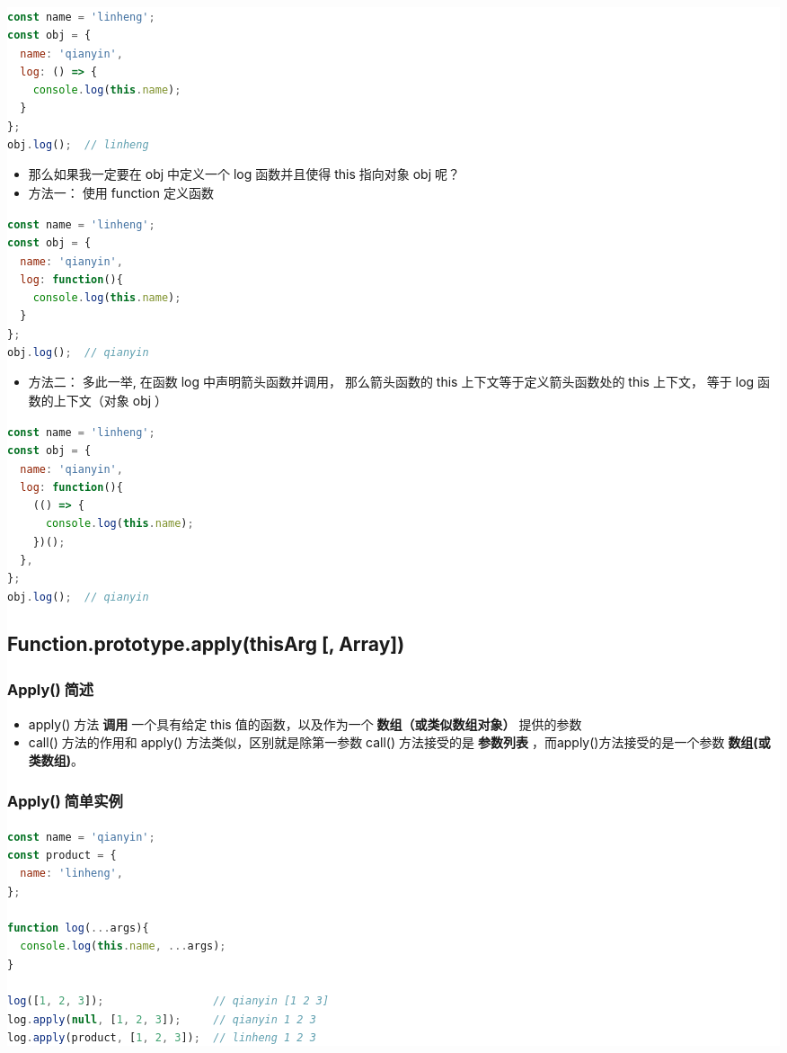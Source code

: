 ```js
const name = 'linheng';
const obj = {
  name: 'qianyin',
  log: () => {
    console.log(this.name);
  }
};
obj.log();  // linheng
```

- 那么如果我一定要在 obj 中定义一个 log 函数并且使得 this 指向对象 obj 呢？
- 方法一： 使用 function 定义函数

```js
const name = 'linheng';
const obj = {
  name: 'qianyin',
  log: function(){
    console.log(this.name);
  }
};
obj.log();  // qianyin
```

- 方法二： 多此一举, 在函数 log 中声明箭头函数并调用， 那么箭头函数的 this 上下文等于定义箭头函数处的 this 上下文， 等于 log 函数的上下文（对象 obj ）

```js
const name = 'linheng';
const obj = {
  name: 'qianyin',
  log: function(){
    (() => {
      console.log(this.name);
    })();
  },
};
obj.log();  // qianyin
```

## Function.prototype.apply(thisArg [, Array])

### Apply() 简述

- apply() 方法 **调用** 一个具有给定 this 值的函数，以及作为一个 **数组（或类似数组对象）** 提供的参数
- call() 方法的作用和 apply() 方法类似，区别就是除第一参数 call() 方法接受的是 **参数列表** ，而apply()方法接受的是一个参数 **数组(或类数组)**。

### Apply() 简单实例

```js
const name = 'qianyin';
const product = {
  name: 'linheng',
};

function log(...args){
  console.log(this.name, ...args);
}

log([1, 2, 3]);                 // qianyin [1 2 3]
log.apply(null, [1, 2, 3]);     // qianyin 1 2 3
log.apply(product, [1, 2, 3]);  // linheng 1 2 3
```
